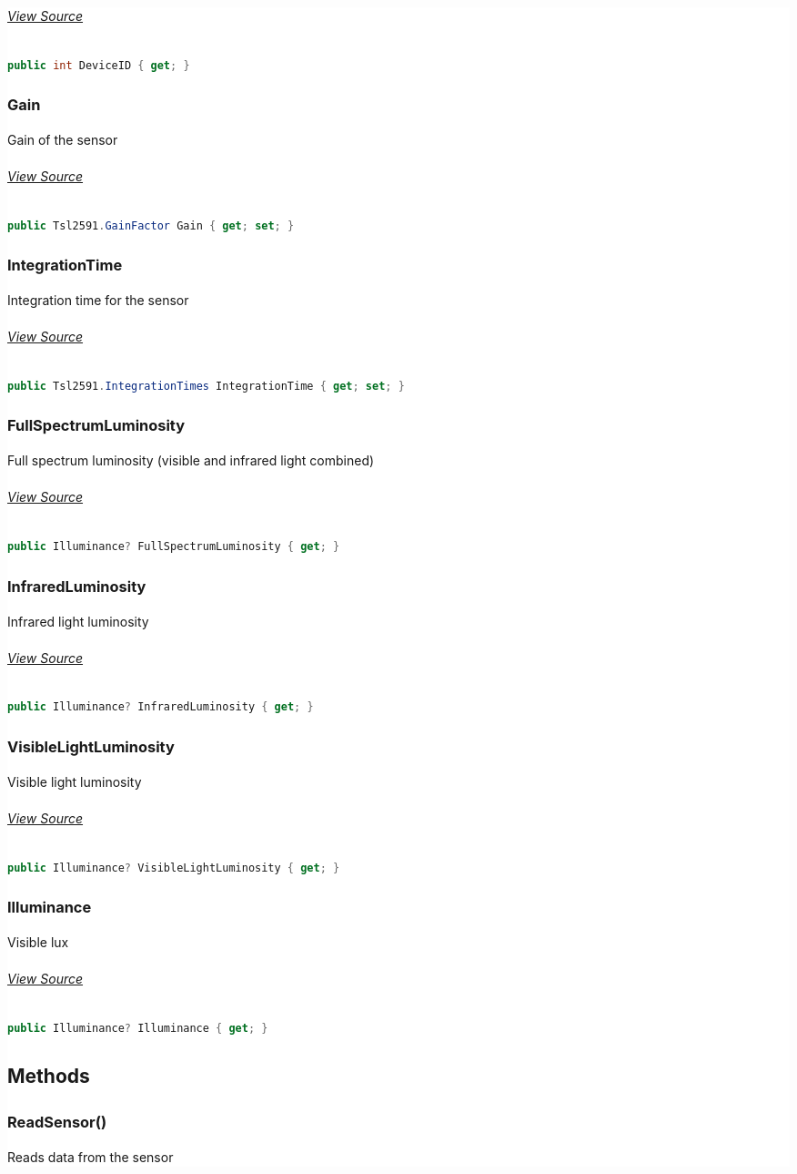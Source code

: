###### [View Source](https://github.com/WildernessLabs/Meadow.Foundation/blob/main/Source/Meadow.Foundation.Peripherals/Sensors.Light.Tsl2591/Driver/Tsl2591.cs#L48)
```csharp title="Declaration"
public int DeviceID { get; }
```
### Gain
Gain of the sensor
###### [View Source](https://github.com/WildernessLabs/Meadow.Foundation/blob/main/Source/Meadow.Foundation.Peripherals/Sensors.Light.Tsl2591/Driver/Tsl2591.cs#L53)
```csharp title="Declaration"
public Tsl2591.GainFactor Gain { get; set; }
```
### IntegrationTime
Integration time for the sensor
###### [View Source](https://github.com/WildernessLabs/Meadow.Foundation/blob/main/Source/Meadow.Foundation.Peripherals/Sensors.Light.Tsl2591/Driver/Tsl2591.cs#L68)
```csharp title="Declaration"
public Tsl2591.IntegrationTimes IntegrationTime { get; set; }
```
### FullSpectrumLuminosity
Full spectrum luminosity (visible and infrared light combined)
###### [View Source](https://github.com/WildernessLabs/Meadow.Foundation/blob/main/Source/Meadow.Foundation.Peripherals/Sensors.Light.Tsl2591/Driver/Tsl2591.cs#L86)
```csharp title="Declaration"
public Illuminance? FullSpectrumLuminosity { get; }
```
### InfraredLuminosity
Infrared light luminosity
###### [View Source](https://github.com/WildernessLabs/Meadow.Foundation/blob/main/Source/Meadow.Foundation.Peripherals/Sensors.Light.Tsl2591/Driver/Tsl2591.cs#L91)
```csharp title="Declaration"
public Illuminance? InfraredLuminosity { get; }
```
### VisibleLightLuminosity
Visible light luminosity
###### [View Source](https://github.com/WildernessLabs/Meadow.Foundation/blob/main/Source/Meadow.Foundation.Peripherals/Sensors.Light.Tsl2591/Driver/Tsl2591.cs#L96)
```csharp title="Declaration"
public Illuminance? VisibleLightLuminosity { get; }
```
### Illuminance
Visible lux
###### [View Source](https://github.com/WildernessLabs/Meadow.Foundation/blob/main/Source/Meadow.Foundation.Peripherals/Sensors.Light.Tsl2591/Driver/Tsl2591.cs#L101)
```csharp title="Declaration"
public Illuminance? Illuminance { get; }
```
## Methods
### ReadSensor()
Reads data from the sensor